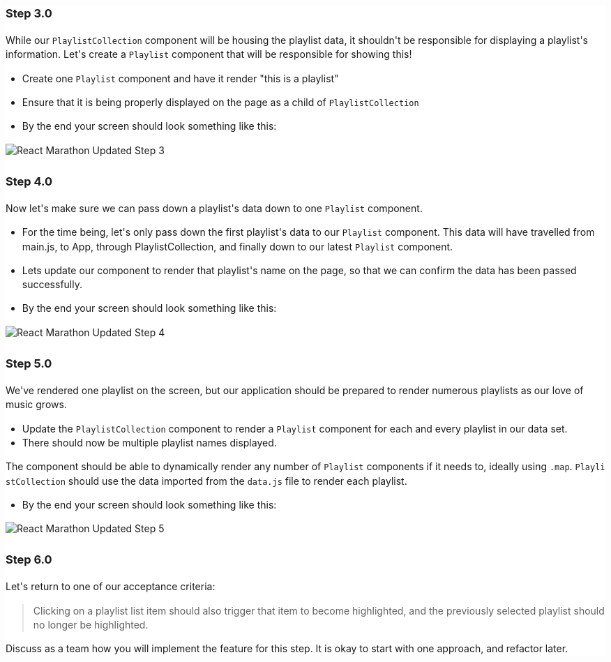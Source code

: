 ### Step 3.0

While our `PlaylistCollection` component will be housing the playlist data, it shouldn't be responsible for displaying a playlist's information. Let's create a `Playlist` component that will be responsible for showing this!

- Create one `Playlist` component and have it render "this is a playlist"

- Ensure that it is being properly displayed on the page as a child of `PlaylistCollection`

- By the end your screen should look something like this:

![React Marathon Updated Step 3](https://horizon-production.s3.amazonaws.com/images/challenge/react-marathon-plus/updated-step-3.png)

### Step 4.0

Now let's make sure we can pass down a playlist's data down to one `Playlist` component.

- For the time being, let's only pass down the first playlist's data to our `Playlist` component. This data will have travelled from main.js, to App, through PlaylistCollection, and finally down to our latest `Playlist` component.

- Lets update our component to render that playlist's name on the page, so that we can confirm the data has been passed successfully.

- By the end your screen should look something like this:

![React Marathon Updated Step 4](https://horizon-production.s3.amazonaws.com/images/challenge/react-marathon-plus/updated-step-4.png)

### Step 5.0

We've rendered one playlist on the screen, but our application should be prepared to render numerous playlists as our love of music grows.

- Update the `PlaylistCollection` component to render a `Playlist` component for each and every playlist in our data set.
- There should now be multiple playlist names displayed.

The component should be able to dynamically render any number of `Playlist` components if it needs to, ideally using `.map`. `PlaylistCollection` should use the data imported from the `data.js` file to render each playlist.

- By the end your screen should look something like this:

![React Marathon Updated Step 5](https://horizon-production.s3.amazonaws.com/images/challenge/react-marathon-plus/updated-step-5.png)

### Step 6.0

Let's return to one of our acceptance criteria:

> Clicking on a playlist list item should also trigger that item to become highlighted, and the previously selected playlist should no longer be highlighted.

Discuss as a team how you will implement the feature for this step. It is okay to start with one approach, and refactor later.
